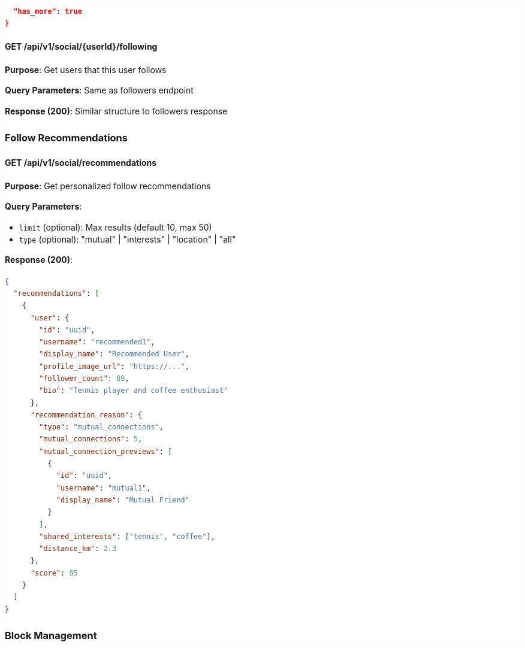 ```json
  "has_more": true
}
```

#### GET /api/v1/social/{userId}/following
**Purpose**: Get users that this user follows

**Query Parameters**: Same as followers endpoint

**Response (200)**: Similar structure to followers response

### Follow Recommendations

#### GET /api/v1/social/recommendations
**Purpose**: Get personalized follow recommendations

**Query Parameters**:
- `limit` (optional): Max results (default 10, max 50)
- `type` (optional): "mutual" | "interests" | "location" | "all"

**Response (200)**:
```json
{
  "recommendations": [
    {
      "user": {
        "id": "uuid",
        "username": "recommended1",
        "display_name": "Recommended User",
        "profile_image_url": "https://...",
        "follower_count": 89,
        "bio": "Tennis player and coffee enthusiast"
      },
      "recommendation_reason": {
        "type": "mutual_connections",
        "mutual_connections": 5,
        "mutual_connection_previews": [
          {
            "id": "uuid",
            "username": "mutual1",
            "display_name": "Mutual Friend"
          }
        ],
        "shared_interests": ["tennis", "coffee"],
        "distance_km": 2.3
      },
      "score": 85
    }
  ]
}
```

### Block Management
